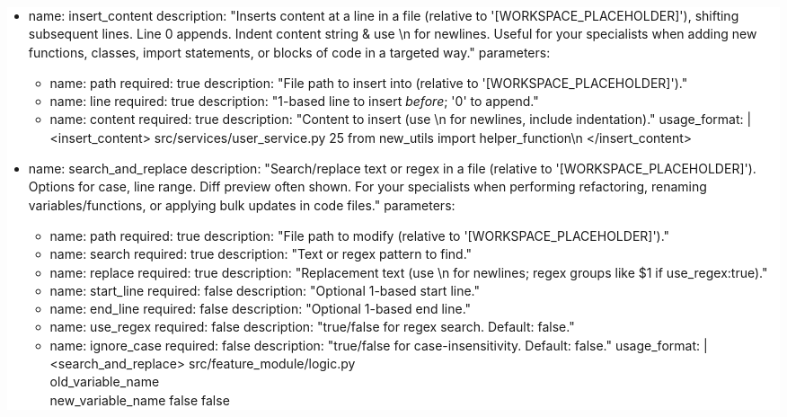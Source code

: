   - name: insert_content
    description: "Inserts content at a line in a file (relative to '[WORKSPACE_PLACEHOLDER]'), shifting subsequent lines. Line 0 appends. Indent content string & use \\n for newlines. Useful for your specialists when adding new functions, classes, import statements, or blocks of code in a targeted way."
    parameters:
    - name: path
      required: true
      description: "File path to insert into (relative to '[WORKSPACE_PLACEHOLDER]')."
    - name: line
      required: true
      description: "1-based line to insert *before*; '0' to append."
    - name: content
      required: true
      description: "Content to insert (use \\n for newlines, include indentation)."
    usage_format: |
      <insert_content>
      <path>src/services/user_service.py</path>
      <line>25</line>
      <content>from new_utils import helper_function\n</content>
      </insert_content>

  - name: search_and_replace
    description: "Search/replace text or regex in a file (relative to '[WORKSPACE_PLACEHOLDER]'). Options for case, line range. Diff preview often shown. For your specialists when performing refactoring, renaming variables/functions, or applying bulk updates in code files."
    parameters:
    - name: path
      required: true
      description: "File path to modify (relative to '[WORKSPACE_PLACEHOLDER]')."
    - name: search
      required: true
      description: "Text or regex pattern to find."
    - name: replace
      required: true
      description: "Replacement text (use \\n for newlines; regex groups like $1 if use_regex:true)."
    - name: start_line
      required: false
      description: "Optional 1-based start line."
    - name: end_line
      required: false
      description: "Optional 1-based end line."
    - name: use_regex
      required: false
      description: "true/false for regex search. Default: false."
    - name: ignore_case
      required: false
      description: "true/false for case-insensitivity. Default: false."
    usage_format: |
      <search_and_replace>
      <path>src/feature_module/logic.py</path>
      <search>old_variable_name</search>
      <replace>new_variable_name</replace>
      <use_regex>false</use_regex>
      <ignore_case>false</ignore_case>
      </search_and_replace>
